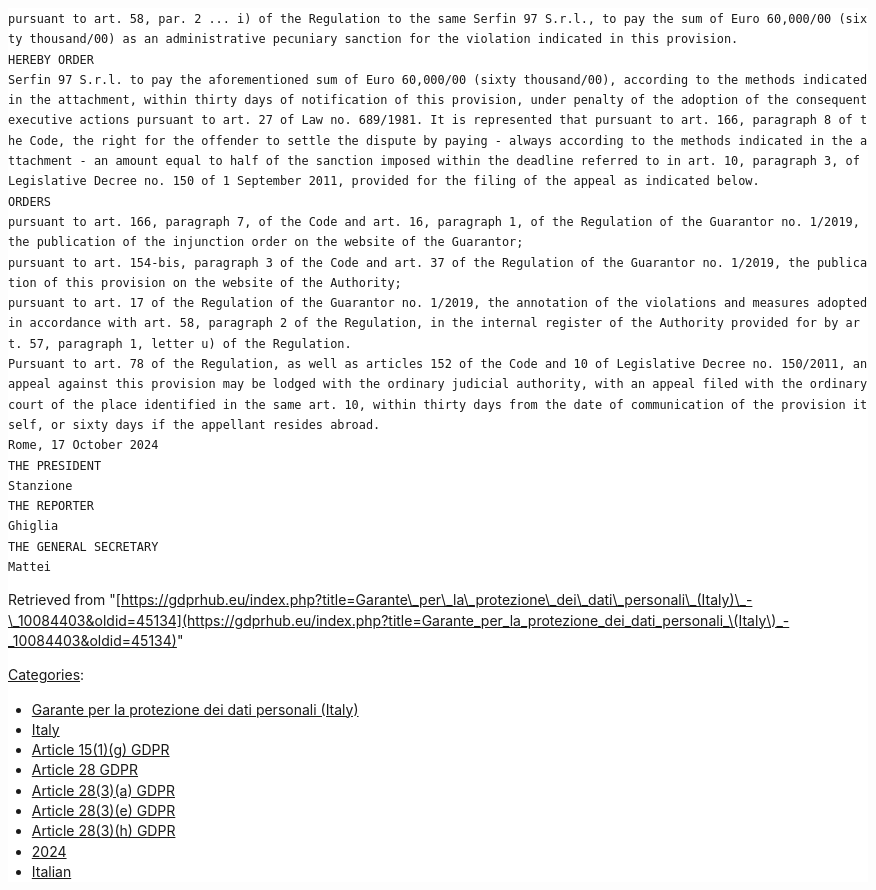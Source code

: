 ```
pursuant to art. 58, par. 2 ... i) of the Regulation to the same Serfin 97 S.r.l., to pay the sum of Euro 60,000/00 (sixty thousand/00) as an administrative pecuniary sanction for the violation indicated in this provision.
HEREBY ORDER
Serfin 97 S.r.l. to pay the aforementioned sum of Euro 60,000/00 (sixty thousand/00), according to the methods indicated in the attachment, within thirty days of notification of this provision, under penalty of the adoption of the consequent executive actions pursuant to art. 27 of Law no. 689/1981. It is represented that pursuant to art. 166, paragraph 8 of the Code, the right for the offender to settle the dispute by paying - always according to the methods indicated in the attachment - an amount equal to half of the sanction imposed within the deadline referred to in art. 10, paragraph 3, of Legislative Decree no. 150 of 1 September 2011, provided for the filing of the appeal as indicated below.
ORDERS
pursuant to art. 166, paragraph 7, of the Code and art. 16, paragraph 1, of the Regulation of the Guarantor no. 1/2019, the publication of the injunction order on the website of the Guarantor;
pursuant to art. 154-bis, paragraph 3 of the Code and art. 37 of the Regulation of the Guarantor no. 1/2019, the publication of this provision on the website of the Authority;
pursuant to art. 17 of the Regulation of the Guarantor no. 1/2019, the annotation of the violations and measures adopted in accordance with art. 58, paragraph 2 of the Regulation, in the internal register of the Authority provided for by art. 57, paragraph 1, letter u) of the Regulation.
Pursuant to art. 78 of the Regulation, as well as articles 152 of the Code and 10 of Legislative Decree no. 150/2011, an appeal against this provision may be lodged with the ordinary judicial authority, with an appeal filed with the ordinary court of the place identified in the same art. 10, within thirty days from the date of communication of the provision itself, or sixty days if the appellant resides abroad.
Rome, 17 October 2024
THE PRESIDENT
Stanzione
THE REPORTER
Ghiglia
THE GENERAL SECRETARY
Mattei

```

Retrieved from "[https://gdprhub.eu/index.php?title=Garante\_per\_la\_protezione\_dei\_dati\_personali\_(Italy)\_-\_10084403&oldid=45134](https://gdprhub.eu/index.php?title=Garante_per_la_protezione_dei_dati_personali_\(Italy\)_-_10084403&oldid=45134)"

[Categories](/index.php?title=Special:Categories "Special:Categories"):

*   [Garante per la protezione dei dati personali (Italy)](/index.php?title=Category:Garante_per_la_protezione_dei_dati_personali_\(Italy\) "Category:Garante per la protezione dei dati personali (Italy)")
*   [Italy](/index.php?title=Category:Italy "Category:Italy")
*   [Article 15(1)(g) GDPR](/index.php?title=Category:Article_15\(1\)\(g\)_GDPR "Category:Article 15(1)(g) GDPR")
*   [Article 28 GDPR](/index.php?title=Category:Article_28_GDPR "Category:Article 28 GDPR")
*   [Article 28(3)(a) GDPR](/index.php?title=Category:Article_28\(3\)\(a\)_GDPR "Category:Article 28(3)(a) GDPR")
*   [Article 28(3)(e) GDPR](/index.php?title=Category:Article_28\(3\)\(e\)_GDPR "Category:Article 28(3)(e) GDPR")
*   [Article 28(3)(h) GDPR](/index.php?title=Category:Article_28\(3\)\(h\)_GDPR "Category:Article 28(3)(h) GDPR")
*   [2024](/index.php?title=Category:2024 "Category:2024")
*   [Italian](/index.php?title=Category:Italian "Category:Italian")

